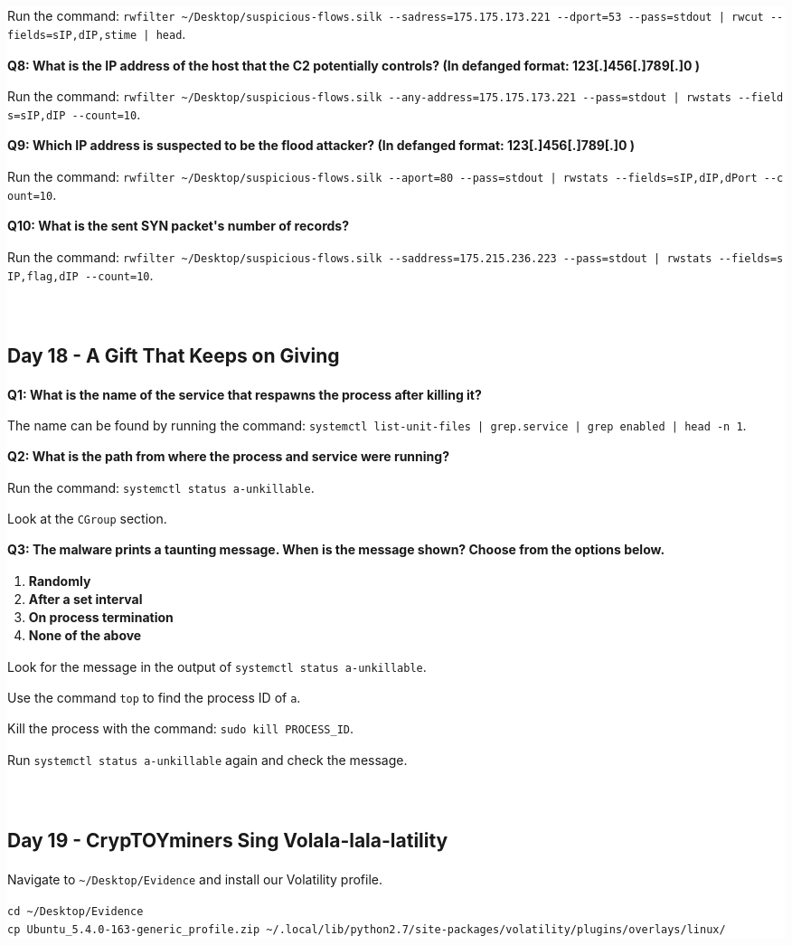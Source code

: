 Run the command: `rwfilter ~/Desktop/suspicious-flows.silk --sadress=175.175.173.221 --dport=53 --pass=stdout | rwcut --fields=sIP,dIP,stime | head`.

**Q8: What is the IP address of the host that the C2 potentially controls? (In defanged format: 123[.]456[.]789[.]0 )**

Run the command: `rwfilter ~/Desktop/suspicious-flows.silk --any-address=175.175.173.221 --pass=stdout | rwstats --fields=sIP,dIP --count=10`.

**Q9: Which IP address is suspected to be the flood attacker? (In defanged format: 123[.]456[.]789[.]0 )**

Run the command: `rwfilter ~/Desktop/suspicious-flows.silk --aport=80 --pass=stdout | rwstats --fields=sIP,dIP,dPort --count=10`.

**Q10: What is the sent SYN packet's number of records?**

Run the command: `rwfilter ~/Desktop/suspicious-flows.silk --saddress=175.215.236.223 --pass=stdout | rwstats --fields=sIP,flag,dIP --count=10`.

<br>

## Day 18 - A Gift That Keeps on Giving

**Q1: What is the name of the service that respawns the process after killing it?**

The name can be found by running the command: `systemctl list-unit-files | grep.service | grep enabled | head -n 1`.

**Q2: What is the path from where the process and service were running?**

Run the command: `systemctl status a-unkillable`.

Look at the `CGroup` section.

**Q3: The malware prints a taunting message. When is the message shown? Choose from the options below.**

1. **Randomly**
2. **After a set interval**
3. **On process termination**
4. **None of the above**

Look for the message in the output of `systemctl status a-unkillable`.

Use the command `top` to find the process ID of `a`.

Kill the process with the command: `sudo kill PROCESS_ID`.

Run `systemctl status a-unkillable` again and check the message.

<br>

## Day 19 - CrypTOYminers Sing Volala-lala-latility

Navigate to `~/Desktop/Evidence` and install our Volatility profile.

```
cd ~/Desktop/Evidence
cp Ubuntu_5.4.0-163-generic_profile.zip ~/.local/lib/python2.7/site-packages/volatility/plugins/overlays/linux/
```
